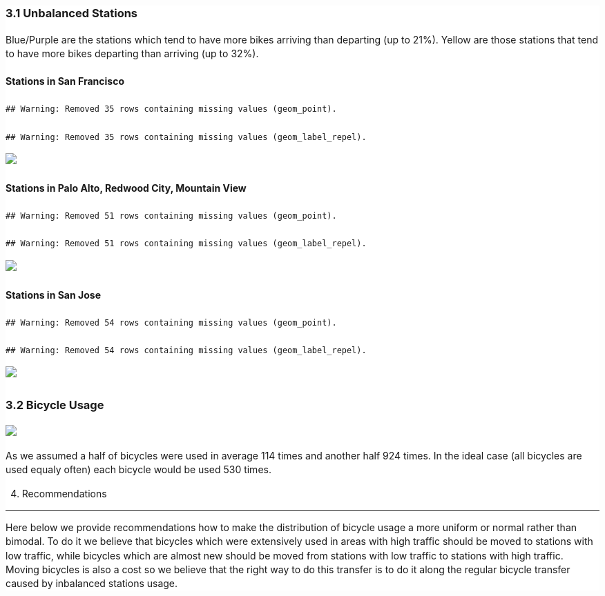 ### 3.1 Unbalanced Stations

Blue/Purple are the stations which tend to have more bikes arriving than departing (up to 21%). Yellow are those stations that tend to have more bikes departing than arriving (up to 32%).

#### Stations in San Francisco

    ## Warning: Removed 35 rows containing missing values (geom_point).

    ## Warning: Removed 35 rows containing missing values (geom_label_repel).

![](2.Analysis_files/figure-markdown_github/unnamed-chunk-23-1.png)

#### Stations in Palo Alto, Redwood City, Mountain View

    ## Warning: Removed 51 rows containing missing values (geom_point).

    ## Warning: Removed 51 rows containing missing values (geom_label_repel).

![](2.Analysis_files/figure-markdown_github/unnamed-chunk-25-1.png)

#### Stations in San Jose

    ## Warning: Removed 54 rows containing missing values (geom_point).

    ## Warning: Removed 54 rows containing missing values (geom_label_repel).

![](2.Analysis_files/figure-markdown_github/unnamed-chunk-27-1.png)

### 3.2 Bicycle Usage

![](2.Analysis_files/figure-markdown_github/unnamed-chunk-28-1.png)

As we assumed a half of bicycles were used in average 114 times and another half 924 times. In the ideal case (all bicycles are used equaly often) each bicycle would be used 530 times.

4. Recommendations
------------------

Here below we provide recommendations how to make the distribution of bicycle usage a more uniform or normal rather than bimodal. To do it we believe that bicycles which were extensively used in areas with high traffic should be moved to stations with low traffic, while bicycles which are almost new should be moved from stations with low traffic to stations with high traffic. Moving bicycles is also a cost so we believe that the right way to do this transfer is to do it along the regular bicycle transfer caused by inbalanced stations usage.
